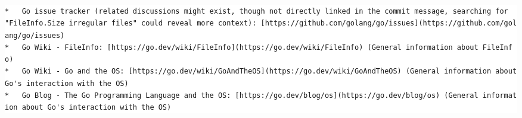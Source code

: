 ```diff
*   Go issue tracker (related discussions might exist, though not directly linked in the commit message, searching for "FileInfo.Size irregular files" could reveal more context): [https://github.com/golang/go/issues](https://github.com/golang/go/issues)
*   Go Wiki - FileInfo: [https://go.dev/wiki/FileInfo](https://go.dev/wiki/FileInfo) (General information about FileInfo)
*   Go Wiki - Go and the OS: [https://go.dev/wiki/GoAndTheOS](https://go.dev/wiki/GoAndTheOS) (General information about Go's interaction with the OS)
*   Go Blog - The Go Programming Language and the OS: [https://go.dev/blog/os](https://go.dev/blog/os) (General information about Go's interaction with the OS)
```
